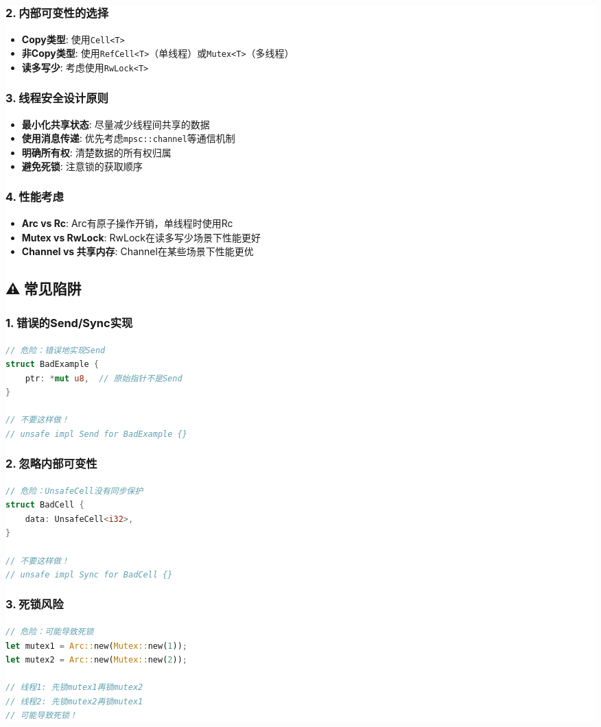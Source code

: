 ### 2. 内部可变性的选择

- **Copy类型**: 使用`Cell<T>`
- **非Copy类型**: 使用`RefCell<T>`（单线程）或`Mutex<T>`（多线程）
- **读多写少**: 考虑使用`RwLock<T>`

### 3. 线程安全设计原则

- **最小化共享状态**: 尽量减少线程间共享的数据
- **使用消息传递**: 优先考虑`mpsc::channel`等通信机制
- **明确所有权**: 清楚数据的所有权归属
- **避免死锁**: 注意锁的获取顺序

### 4. 性能考虑

- **Arc vs Rc**: Arc有原子操作开销，单线程时使用Rc
- **Mutex vs RwLock**: RwLock在读多写少场景下性能更好
- **Channel vs 共享内存**: Channel在某些场景下性能更优

## ⚠️ 常见陷阱

### 1. 错误的Send/Sync实现

```rust
// 危险：错误地实现Send
struct BadExample {
    ptr: *mut u8,  // 原始指针不是Send
}

// 不要这样做！
// unsafe impl Send for BadExample {}
```

### 2. 忽略内部可变性

```rust
// 危险：UnsafeCell没有同步保护
struct BadCell {
    data: UnsafeCell<i32>,
}

// 不要这样做！
// unsafe impl Sync for BadCell {}
```

### 3. 死锁风险

```rust
// 危险：可能导致死锁
let mutex1 = Arc::new(Mutex::new(1));
let mutex2 = Arc::new(Mutex::new(2));

// 线程1: 先锁mutex1再锁mutex2
// 线程2: 先锁mutex2再锁mutex1
// 可能导致死锁！
```
